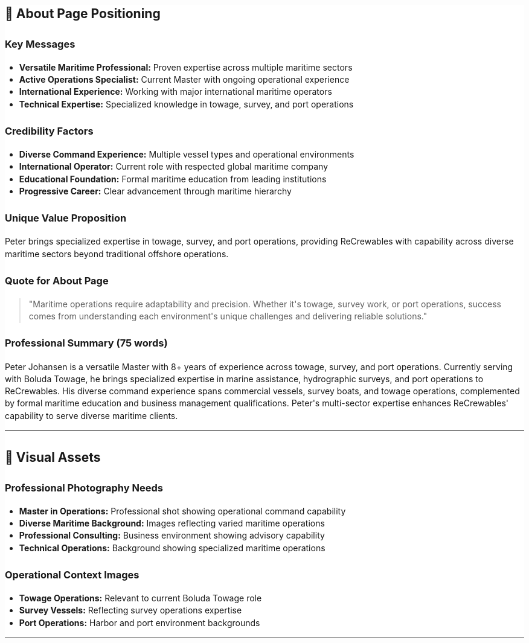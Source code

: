 
## 🎯 **About Page Positioning**

### **Key Messages**
- **Versatile Maritime Professional:** Proven expertise across multiple maritime sectors
- **Active Operations Specialist:** Current Master with ongoing operational experience
- **International Experience:** Working with major international maritime operators
- **Technical Expertise:** Specialized knowledge in towage, survey, and port operations

### **Credibility Factors**
- **Diverse Command Experience:** Multiple vessel types and operational environments
- **International Operator:** Current role with respected global maritime company
- **Educational Foundation:** Formal maritime education from leading institutions
- **Progressive Career:** Clear advancement through maritime hierarchy

### **Unique Value Proposition**
Peter brings specialized expertise in towage, survey, and port operations, providing ReCrewables with capability across diverse maritime sectors beyond traditional offshore operations.

### **Quote for About Page**
> "Maritime operations require adaptability and precision. Whether it's towage, survey work, or port operations, success comes from understanding each environment's unique challenges and delivering reliable solutions."

### **Professional Summary** (75 words)
Peter Johansen is a versatile Master with 8+ years of experience across towage, survey, and port operations. Currently serving with Boluda Towage, he brings specialized expertise in marine assistance, hydrographic surveys, and port operations to ReCrewables. His diverse command experience spans commercial vessels, survey boats, and towage operations, complemented by formal maritime education and business management qualifications. Peter's multi-sector expertise enhances ReCrewables' capability to serve diverse maritime clients.

---

## 📸 **Visual Assets**

### **Professional Photography Needs**
- **Master in Operations:** Professional shot showing operational command capability
- **Diverse Maritime Background:** Images reflecting varied maritime operations
- **Professional Consulting:** Business environment showing advisory capability
- **Technical Operations:** Background showing specialized maritime operations

### **Operational Context Images**
- **Towage Operations:** Relevant to current Boluda Towage role
- **Survey Vessels:** Reflecting survey operations expertise
- **Port Operations:** Harbor and port environment backgrounds

---
